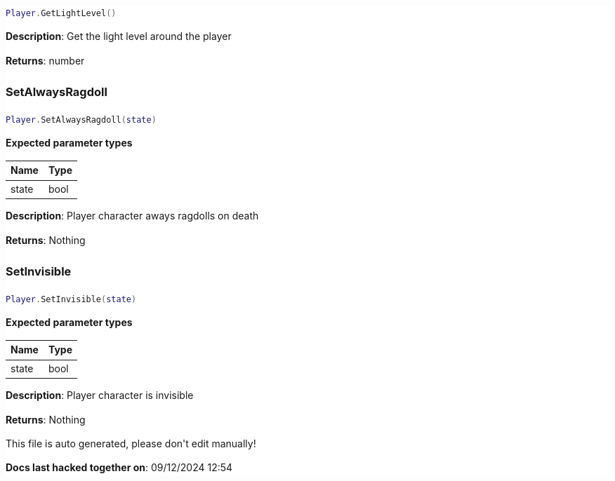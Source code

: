 ``` lua
Player.GetLightLevel()
```

**Description**: Get the light level around the player

**Returns**: number

### SetAlwaysRagdoll

``` lua
Player.SetAlwaysRagdoll(state)
```

**Expected parameter types**

| Name  | Type |
|-------|------|
| state | bool |

**Description**: Player character aways ragdolls on death

**Returns**: Nothing

### SetInvisible

``` lua
Player.SetInvisible(state)
```

**Expected parameter types**

| Name  | Type |
|-------|------|
| state | bool |

**Description**: Player character is invisible

**Returns**: Nothing

This file is auto generated, please don't edit manually!

**Docs last hacked together on**: 09/12/2024 12:54
